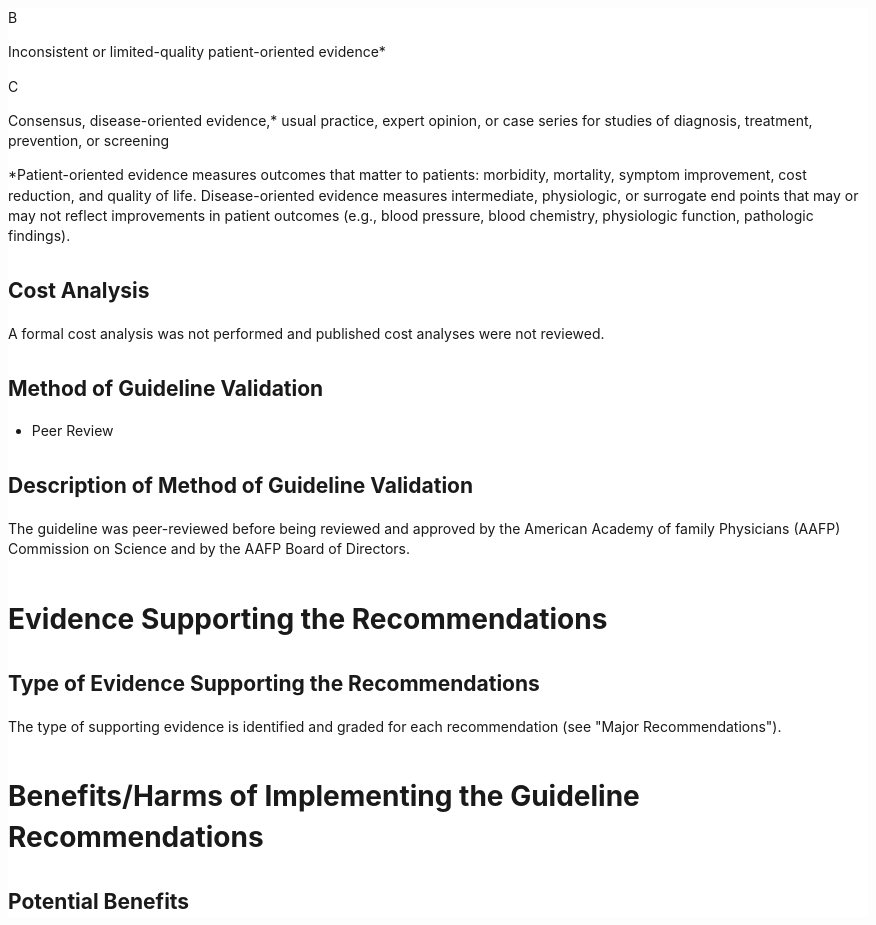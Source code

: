 B
</th>  
<td>

Inconsistent or limited-quality patient-oriented evidence*
</td> </tr>  
<tr>  
<th>

C
</th>  
<td>

Consensus, disease-oriented evidence,* usual practice, expert opinion, or case series for studies of diagnosis, treatment, prevention, or screening
</td> </tr> </table>

*Patient-oriented evidence measures outcomes that matter to patients: morbidity, mortality, symptom improvement, cost reduction, and quality of life. Disease-oriented evidence measures intermediate, physiologic, or surrogate end points that may or may not reflect improvements in patient outcomes (e.g., blood pressure, blood chemistry, physiologic function, pathologic findings).

## Cost Analysis



A formal cost analysis was not performed and published cost analyses were not reviewed.

## Method of Guideline Validation

- Peer Review

## Description of Method of Guideline Validation



The guideline was peer-reviewed before being reviewed and approved by the American Academy of family Physicians (AAFP) Commission on Science and by the AAFP Board of Directors.

# Evidence Supporting the Recommendations

## Type of Evidence Supporting the Recommendations



The type of supporting evidence is identified and graded for each recommendation (see "Major Recommendations").

# Benefits/Harms of Implementing the Guideline Recommendations

## Potential Benefits
